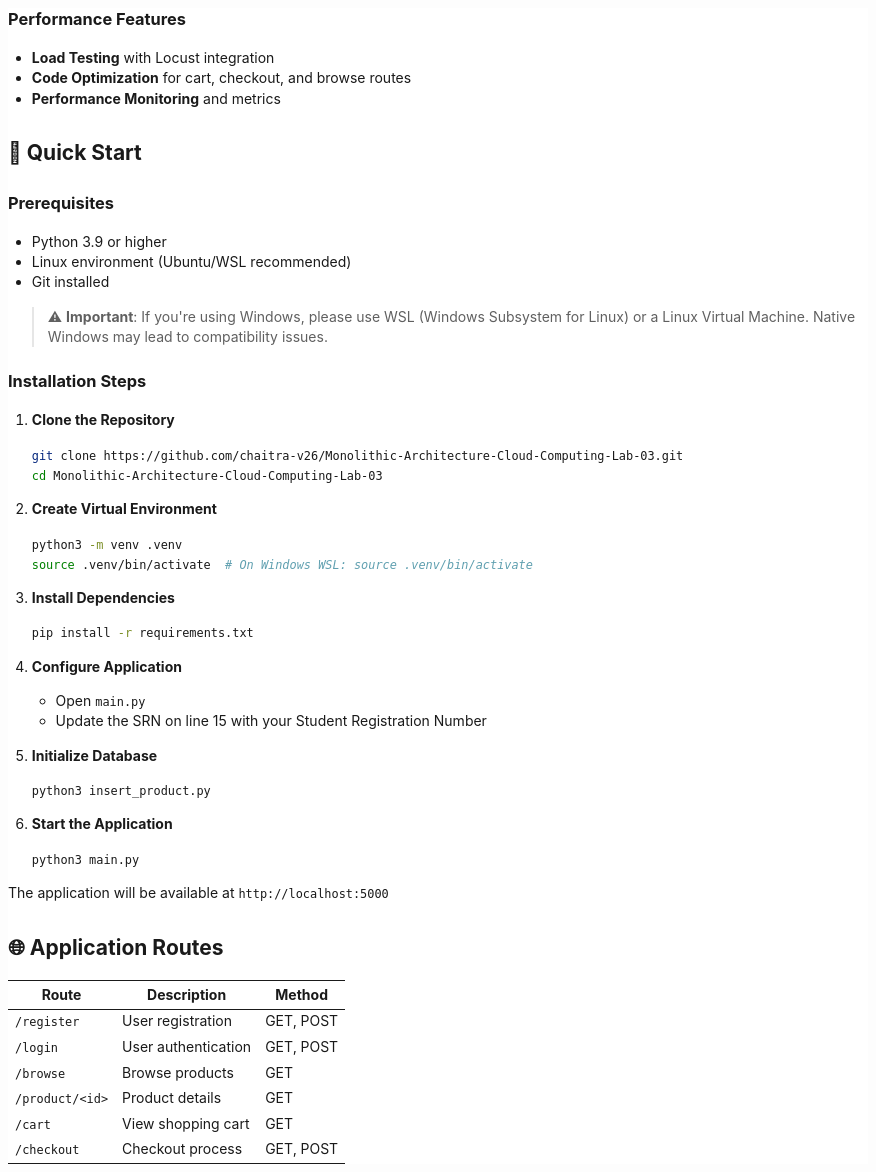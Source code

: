 ### Performance Features
- **Load Testing** with Locust integration
- **Code Optimization** for cart, checkout, and browse routes
- **Performance Monitoring** and metrics

## 🚀 Quick Start

### Prerequisites

- Python 3.9 or higher
- Linux environment (Ubuntu/WSL recommended)
- Git installed

> ⚠️ **Important**: If you're using Windows, please use WSL (Windows Subsystem for Linux) or a Linux Virtual Machine. Native Windows may lead to compatibility issues.

### Installation Steps

1. **Clone the Repository**
   ```bash
   git clone https://github.com/chaitra-v26/Monolithic-Architecture-Cloud-Computing-Lab-03.git
   cd Monolithic-Architecture-Cloud-Computing-Lab-03
   ```

2. **Create Virtual Environment**
   ```bash
   python3 -m venv .venv
   source .venv/bin/activate  # On Windows WSL: source .venv/bin/activate
   ```

3. **Install Dependencies**
   ```bash
   pip install -r requirements.txt
   ```

4. **Configure Application**
   - Open `main.py`
   - Update the SRN on line 15 with your Student Registration Number

5. **Initialize Database**
   ```bash
   python3 insert_product.py
   ```

6. **Start the Application**
   ```bash
   python3 main.py
   ```

The application will be available at `http://localhost:5000`

## 🌐 Application Routes

| Route | Description | Method |
|-------|-------------|--------|
| `/register` | User registration | GET, POST |
| `/login` | User authentication | GET, POST |
| `/browse` | Browse products | GET |
| `/product/<id>` | Product details | GET |
| `/cart` | View shopping cart | GET |
| `/checkout` | Checkout process | GET, POST |
